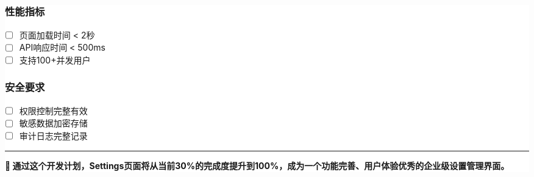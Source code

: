 ### 性能指标
- [ ] 页面加载时间 < 2秒
- [ ] API响应时间 < 500ms
- [ ] 支持100+并发用户

### 安全要求
- [ ] 权限控制完整有效
- [ ] 敏感数据加密存储
- [ ] 审计日志完整记录

---

**🎯 通过这个开发计划，Settings页面将从当前30%的完成度提升到100%，成为一个功能完善、用户体验优秀的企业级设置管理界面。**
